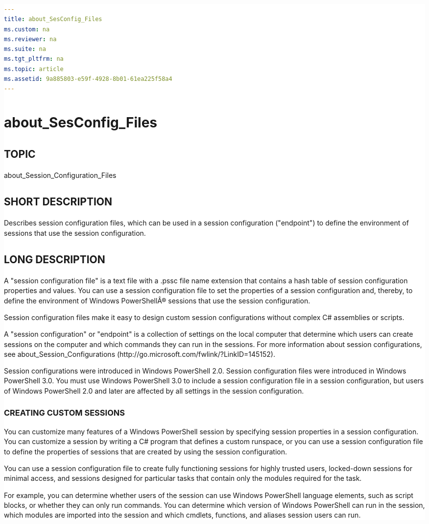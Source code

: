 ```yaml
---
title: about_SesConfig_Files
ms.custom: na
ms.reviewer: na
ms.suite: na
ms.tgt_pltfrm: na
ms.topic: article
ms.assetid: 9a885803-e59f-4928-8b01-61ea225f58a4
---
```

# about_SesConfig_Files
## TOPIC  
 about\_Session\_Configuration\_Files  
  
## SHORT DESCRIPTION  
 Describes session configuration files, which can be used in a session configuration \("endpoint"\) to define the environment of sessions that use the session configuration.  
  
## LONG DESCRIPTION  
 A "session configuration file" is a text file with a .pssc file name extension that contains a hash table of session configuration properties and values. You can use a session configuration file to set the properties of a session configuration and, thereby, to define the environment of Windows PowerShellÂ® sessions that use the session configuration.  
  
 Session configuration files make it easy to design custom session configurations without complex C\# assemblies or scripts.  
  
 A "session configuration" or "endpoint" is a collection of settings on the local computer that determine which users can create sessions on the computer and which commands they can run in the sessions. For more information about session configurations, see about\_Session\_Configurations \(http:\/\/go.microsoft.com\/fwlink\/?LinkID\=145152\).  
  
 Session configurations were introduced in Windows PowerShell 2.0. Session configuration files were introduced in Windows PowerShell 3.0. You must use Windows PowerShell 3.0 to include a session configuration file in a session configuration, but users of Windows PowerShell 2.0 and later are affected by all settings in the session configuration.  
  
### CREATING CUSTOM SESSIONS  
 You can customize many features of a Windows PowerShell session by specifying session properties in a session configuration. You can customize a session by writing a C\# program that defines a custom runspace, or you can use a session configuration file to define the properties of sessions that are created by using the session configuration.  
  
 You can use a session configuration file to create fully functioning sessions for highly trusted users, locked\-down sessions for minimal access, and sessions designed for particular tasks that contain only the modules required for the task.  
  
 For example, you can determine whether users of the session can use Windows PowerShell language elements, such as script blocks, or whether they can only run commands. You can determine which version of Windows PowerShell can run in the session, which modules are imported into the session and which cmdlets, functions, and aliases session users can run.  
  